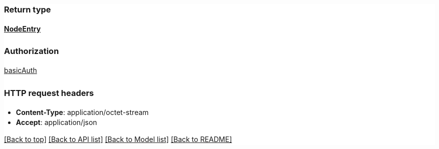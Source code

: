 ### Return type

[**NodeEntry**](NodeEntry.md)

### Authorization

[basicAuth](../README.md#basicAuth)

### HTTP request headers

- **Content-Type**: application/octet-stream
- **Accept**: application/json

[[Back to top]](#) [[Back to API list]](../README.md#documentation-for-api-endpoints)
[[Back to Model list]](../README.md#documentation-for-models)
[[Back to README]](../README.md)

